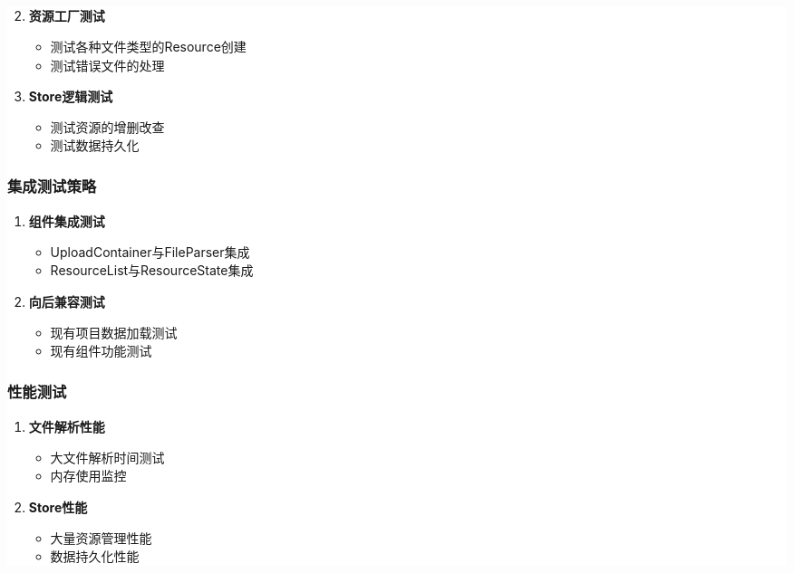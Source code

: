 2. **资源工厂测试**
   - 测试各种文件类型的Resource创建
   - 测试错误文件的处理

3. **Store逻辑测试**
   - 测试资源的增删改查
   - 测试数据持久化

### 集成测试策略

1. **组件集成测试**
   - UploadContainer与FileParser集成
   - ResourceList与ResourceState集成

2. **向后兼容测试**
   - 现有项目数据加载测试
   - 现有组件功能测试

### 性能测试

1. **文件解析性能**
   - 大文件解析时间测试
   - 内存使用监控

2. **Store性能**
   - 大量资源管理性能
   - 数据持久化性能
